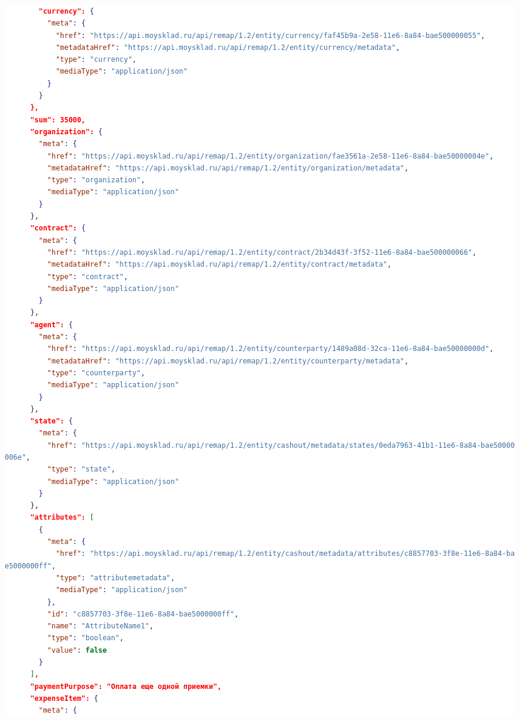 ```json
        "currency": {
          "meta": {
            "href": "https://api.moysklad.ru/api/remap/1.2/entity/currency/faf45b9a-2e58-11e6-8a84-bae500000055",
            "metadataHref": "https://api.moysklad.ru/api/remap/1.2/entity/currency/metadata",
            "type": "currency",
            "mediaType": "application/json"
          }
        }
      },
      "sum": 35000,
      "organization": {
        "meta": {
          "href": "https://api.moysklad.ru/api/remap/1.2/entity/organization/fae3561a-2e58-11e6-8a84-bae50000004e",
          "metadataHref": "https://api.moysklad.ru/api/remap/1.2/entity/organization/metadata",
          "type": "organization",
          "mediaType": "application/json"
        }
      },
      "contract": {
        "meta": {
          "href": "https://api.moysklad.ru/api/remap/1.2/entity/contract/2b34d43f-3f52-11e6-8a84-bae500000066",
          "metadataHref": "https://api.moysklad.ru/api/remap/1.2/entity/contract/metadata",
          "type": "contract",
          "mediaType": "application/json"
        }
      },
      "agent": {
        "meta": {
          "href": "https://api.moysklad.ru/api/remap/1.2/entity/counterparty/1489a08d-32ca-11e6-8a84-bae50000000d",
          "metadataHref": "https://api.moysklad.ru/api/remap/1.2/entity/counterparty/metadata",
          "type": "counterparty",
          "mediaType": "application/json"
        }
      },
      "state": {
        "meta": {
          "href": "https://api.moysklad.ru/api/remap/1.2/entity/cashout/metadata/states/0eda7963-41b1-11e6-8a84-bae50000006e",
          "type": "state",
          "mediaType": "application/json"
        }
      },
      "attributes": [
        {
          "meta": {
            "href": "https://api.moysklad.ru/api/remap/1.2/entity/cashout/metadata/attributes/c8857703-3f8e-11e6-8a84-bae5000000ff",
            "type": "attributemetadata",
            "mediaType": "application/json"
          },
          "id": "c8857703-3f8e-11e6-8a84-bae5000000ff",
          "name": "AttributeName1",
          "type": "boolean",
          "value": false
        }
      ],
      "paymentPurpose": "Оплата еще одной приемки",
      "expenseItem": {
        "meta": {
```